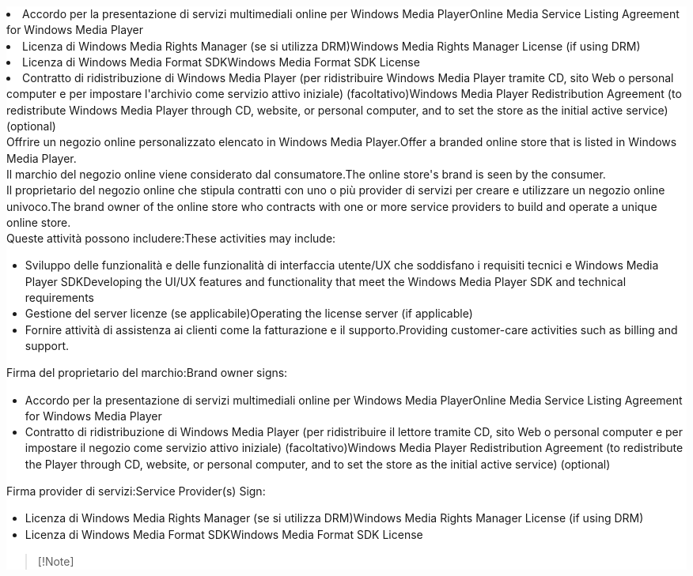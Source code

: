<li><span data-ttu-id="5014c-113">Accordo per la presentazione di servizi multimediali online per Windows Media Player</span><span class="sxs-lookup"><span data-stu-id="5014c-113">Online Media Service Listing Agreement for Windows Media Player</span></span></li>
<li><span data-ttu-id="5014c-114">Licenza di Windows Media Rights Manager (se si utilizza DRM)</span><span class="sxs-lookup"><span data-stu-id="5014c-114">Windows Media Rights Manager License (if using DRM)</span></span></li>
<li><span data-ttu-id="5014c-115">Licenza di Windows Media Format SDK</span><span class="sxs-lookup"><span data-stu-id="5014c-115">Windows Media Format SDK License</span></span></li>
<li><span data-ttu-id="5014c-116">Contratto di ridistribuzione di Windows Media Player (per ridistribuire Windows Media Player tramite CD, sito Web o personal computer e per impostare l'archivio come servizio attivo iniziale) (facoltativo)</span><span class="sxs-lookup"><span data-stu-id="5014c-116">Windows Media Player Redistribution Agreement (to redistribute Windows Media Player through CD, website, or personal computer, and to set the store as the initial active service) (optional)</span></span></li>
</ul></td>
</tr>
<tr class="even">
<td><span data-ttu-id="5014c-117">Offrire un negozio online personalizzato elencato in Windows Media Player.</span><span class="sxs-lookup"><span data-stu-id="5014c-117">Offer a branded online store that is listed in Windows Media Player.</span></span><br/> <span data-ttu-id="5014c-118">Il marchio del negozio online viene considerato dal consumatore.</span><span class="sxs-lookup"><span data-stu-id="5014c-118">The online store's brand is seen by the consumer.</span></span> <br/></td>
<td><span data-ttu-id="5014c-119">Il proprietario del negozio online che stipula contratti con uno o più provider di servizi per creare e utilizzare un negozio online univoco.</span><span class="sxs-lookup"><span data-stu-id="5014c-119">The brand owner of the online store who contracts with one or more service providers to build and operate a unique online store.</span></span><br/> <span data-ttu-id="5014c-120">Queste attività possono includere:</span><span class="sxs-lookup"><span data-stu-id="5014c-120">These activities may include:</span></span><br/>
<ul>
<li><span data-ttu-id="5014c-121">Sviluppo delle funzionalità e delle funzionalità di interfaccia utente/UX che soddisfano i requisiti tecnici e Windows Media Player SDK</span><span class="sxs-lookup"><span data-stu-id="5014c-121">Developing the UI/UX features and functionality that meet the Windows Media Player SDK and technical requirements</span></span></li>
<li><span data-ttu-id="5014c-122">Gestione del server licenze (se applicabile)</span><span class="sxs-lookup"><span data-stu-id="5014c-122">Operating the license server (if applicable)</span></span></li>
<li><span data-ttu-id="5014c-123">Fornire attività di assistenza ai clienti come la fatturazione e il supporto.</span><span class="sxs-lookup"><span data-stu-id="5014c-123">Providing customer-care activities such as billing and support.</span></span></li>
</ul></td>
<td><span data-ttu-id="5014c-124">Firma del proprietario del marchio:</span><span class="sxs-lookup"><span data-stu-id="5014c-124">Brand owner signs:</span></span><br/>
<ul>
<li><span data-ttu-id="5014c-125">Accordo per la presentazione di servizi multimediali online per Windows Media Player</span><span class="sxs-lookup"><span data-stu-id="5014c-125">Online Media Service Listing Agreement for Windows Media Player</span></span></li>
<li><span data-ttu-id="5014c-126">Contratto di ridistribuzione di Windows Media Player (per ridistribuire il lettore tramite CD, sito Web o personal computer e per impostare il negozio come servizio attivo iniziale) (facoltativo)</span><span class="sxs-lookup"><span data-stu-id="5014c-126">Windows Media Player Redistribution Agreement (to redistribute the Player through CD, website, or personal computer, and to set the store as the initial active service) (optional)</span></span></li>
</ul>
<span data-ttu-id="5014c-127">Firma provider di servizi:</span><span class="sxs-lookup"><span data-stu-id="5014c-127">Service Provider(s) Sign:</span></span><br/>
<ul>
<li><span data-ttu-id="5014c-128">Licenza di Windows Media Rights Manager (se si utilizza DRM)</span><span class="sxs-lookup"><span data-stu-id="5014c-128">Windows Media Rights Manager License (if using DRM)</span></span></li>
<li><span data-ttu-id="5014c-129">Licenza di Windows Media Format SDK</span><span class="sxs-lookup"><span data-stu-id="5014c-129">Windows Media Format SDK License</span></span></li>
</ul>
<blockquote>
[!Note]<br />